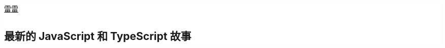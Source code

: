 
[雷雷](https://byrayray.medium.com/?source=post_page-----b7a00733e66e--------------------------------)

## 最新的 JavaScript 和 TypeScript 故事
